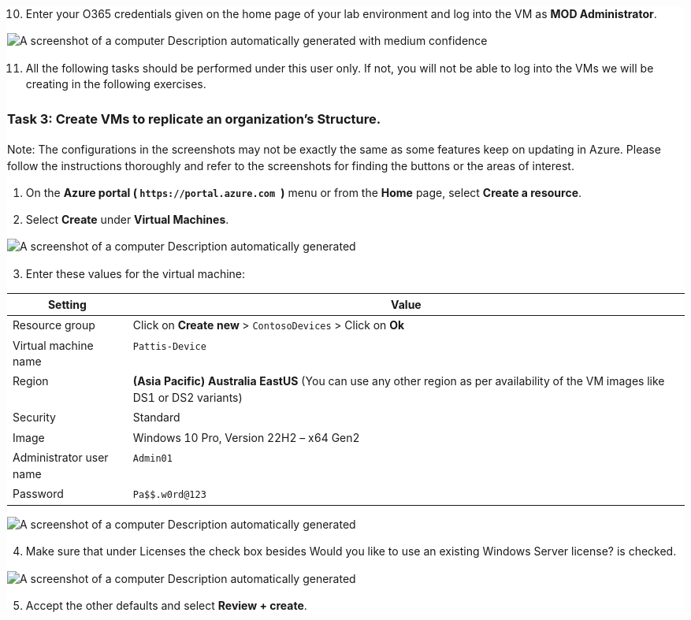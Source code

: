 10. Enter your O365 credentials given on the home page of your lab
    environment and log into the VM as **MOD Administrator**.

![A screenshot of a computer Description automatically generated with
medium confidence](./media/image24.png)

11. All the following tasks should be performed under this user only. If
    not, you will not be able to log into the VMs we will be creating in
    the following exercises.

### Task 3: Create VMs to replicate an organization’s Structure.

Note: The configurations in the screenshots may not be exactly the same
as some features keep on updating in Azure. Please follow the
instructions thoroughly and refer to the screenshots for finding the
buttons or the areas of interest.

1.  On the **Azure portal ( ```https://portal.azure.com ```)** menu or
    from the **Home** page, select **Create a resource**.

2.  Select **Create** under **Virtual Machines**.

![A screenshot of a computer Description automatically
generated](./media/image25.png)

3.  Enter these values for the virtual machine:

| Setting                 | Value                                                                                                                                       |
|-------------------------|---------------------------------------------------------------------------------------------------------------------------------------------|
| Resource group          | Click on **Create new** > ```ContosoDevices``` > Click on **Ok**                                                                        |
| Virtual machine name    | ```Pattis-Device```                                                                                                                     |
| Region                  | **(Asia Pacific) Australia EastUS** (You can use any other region as per availability of the VM images like DS1 or DS2 variants)            |
| Security                | Standard                                                                                                                                    |
| Image                   | Windows 10 Pro, Version 22H2 – x64 Gen2                                                                                                     |
| Administrator user name | ```Admin01```                                                                                                                               |
| Password                | ```Pa$$.w0rd@123```                                                                                                                         |

![A screenshot of a computer Description automatically
generated](./media/image26.png)

4.  Make sure that under Licenses the check box besides Would you like
    to use an existing Windows Server license? is checked.

![A screenshot of a computer Description automatically
generated](./media/image27.png)

5.  Accept the other defaults and select **Review + create**.
